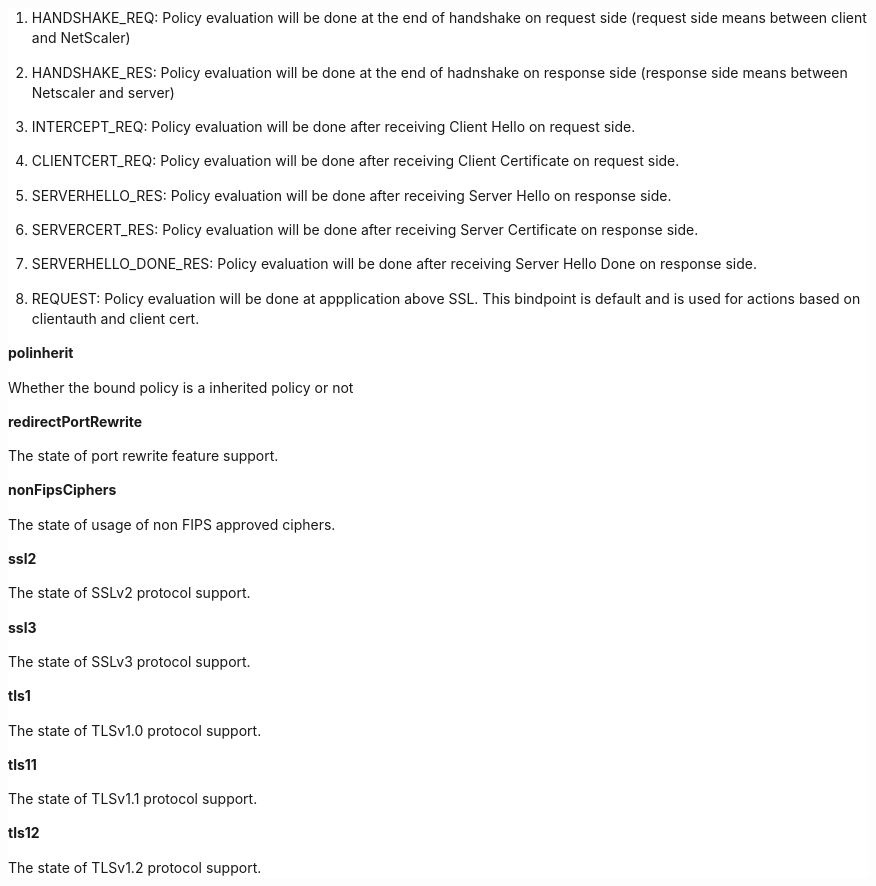 1. HANDSHAKE_REQ: Policy evaluation will be done at the end of handshake on request side (request side means between client and NetScaler)

2. HANDSHAKE_RES: Policy evaluation will be done at the end of hadnshake on response side (response side means between Netscaler and server)

3. INTERCEPT_REQ: Policy evaluation will be done after receiving Client Hello on request side.

4. CLIENTCERT_REQ: Policy evaluation will be done after receiving Client Certificate on request side.

5. SERVERHELLO_RES: Policy evaluation will be done after receiving Server Hello on response side.

6. SERVERCERT_RES: Policy evaluation will be done after receiving Server Certificate on response side.

7. SERVERHELLO_DONE_RES: Policy evaluation will be done after receiving Server Hello Done on response side.

8. REQUEST: Policy evaluation will be done at appplication above SSL. This bindpoint is default and is used for actions based on clientauth and client cert.



<b>polinherit</b>

Whether the bound policy is a inherited policy or not



<b>redirectPortRewrite</b>

The state of port rewrite feature support.



<b>nonFipsCiphers</b>

The state of usage of non FIPS approved ciphers.



<b>ssl2</b>

The  state of SSLv2 protocol support.



<b>ssl3</b>

The state of SSLv3 protocol support.



<b>tls1</b>

The  state of TLSv1.0 protocol support.



<b>tls11</b>

The  state of TLSv1.1 protocol support.



<b>tls12</b>

The  state of TLSv1.2 protocol support.
